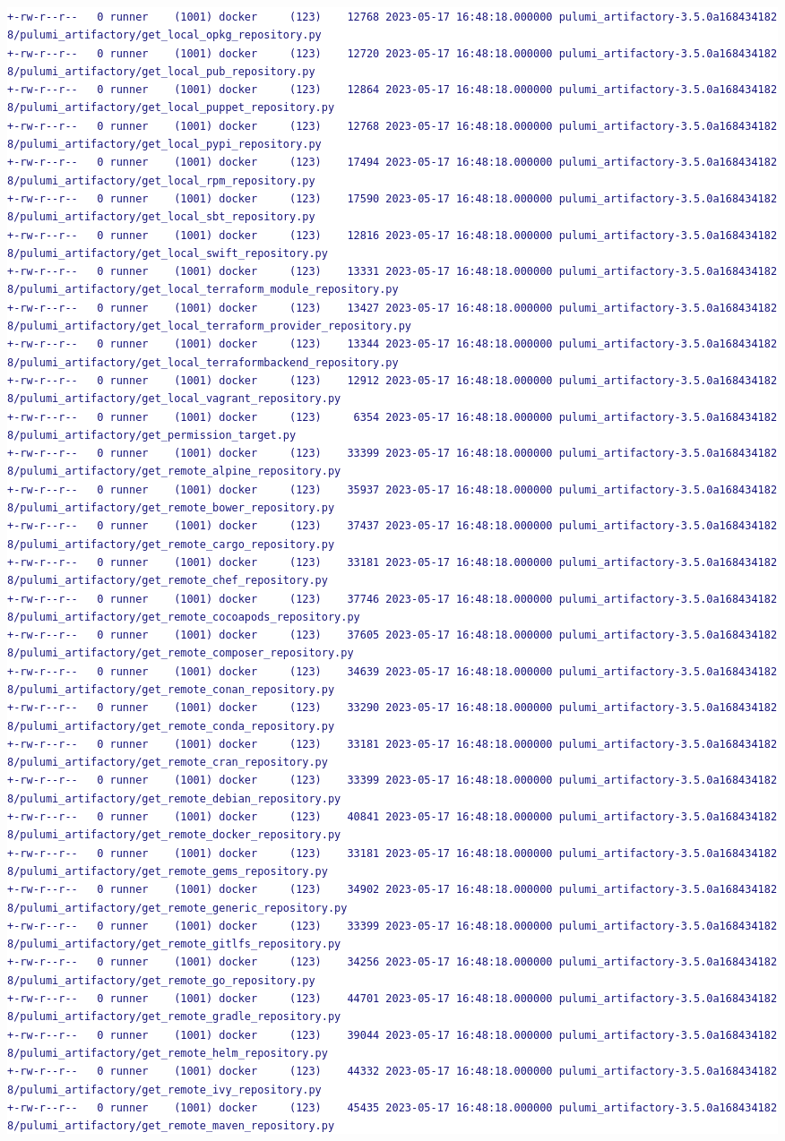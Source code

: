 ```diff
+-rw-r--r--   0 runner    (1001) docker     (123)    12768 2023-05-17 16:48:18.000000 pulumi_artifactory-3.5.0a1684341828/pulumi_artifactory/get_local_opkg_repository.py
+-rw-r--r--   0 runner    (1001) docker     (123)    12720 2023-05-17 16:48:18.000000 pulumi_artifactory-3.5.0a1684341828/pulumi_artifactory/get_local_pub_repository.py
+-rw-r--r--   0 runner    (1001) docker     (123)    12864 2023-05-17 16:48:18.000000 pulumi_artifactory-3.5.0a1684341828/pulumi_artifactory/get_local_puppet_repository.py
+-rw-r--r--   0 runner    (1001) docker     (123)    12768 2023-05-17 16:48:18.000000 pulumi_artifactory-3.5.0a1684341828/pulumi_artifactory/get_local_pypi_repository.py
+-rw-r--r--   0 runner    (1001) docker     (123)    17494 2023-05-17 16:48:18.000000 pulumi_artifactory-3.5.0a1684341828/pulumi_artifactory/get_local_rpm_repository.py
+-rw-r--r--   0 runner    (1001) docker     (123)    17590 2023-05-17 16:48:18.000000 pulumi_artifactory-3.5.0a1684341828/pulumi_artifactory/get_local_sbt_repository.py
+-rw-r--r--   0 runner    (1001) docker     (123)    12816 2023-05-17 16:48:18.000000 pulumi_artifactory-3.5.0a1684341828/pulumi_artifactory/get_local_swift_repository.py
+-rw-r--r--   0 runner    (1001) docker     (123)    13331 2023-05-17 16:48:18.000000 pulumi_artifactory-3.5.0a1684341828/pulumi_artifactory/get_local_terraform_module_repository.py
+-rw-r--r--   0 runner    (1001) docker     (123)    13427 2023-05-17 16:48:18.000000 pulumi_artifactory-3.5.0a1684341828/pulumi_artifactory/get_local_terraform_provider_repository.py
+-rw-r--r--   0 runner    (1001) docker     (123)    13344 2023-05-17 16:48:18.000000 pulumi_artifactory-3.5.0a1684341828/pulumi_artifactory/get_local_terraformbackend_repository.py
+-rw-r--r--   0 runner    (1001) docker     (123)    12912 2023-05-17 16:48:18.000000 pulumi_artifactory-3.5.0a1684341828/pulumi_artifactory/get_local_vagrant_repository.py
+-rw-r--r--   0 runner    (1001) docker     (123)     6354 2023-05-17 16:48:18.000000 pulumi_artifactory-3.5.0a1684341828/pulumi_artifactory/get_permission_target.py
+-rw-r--r--   0 runner    (1001) docker     (123)    33399 2023-05-17 16:48:18.000000 pulumi_artifactory-3.5.0a1684341828/pulumi_artifactory/get_remote_alpine_repository.py
+-rw-r--r--   0 runner    (1001) docker     (123)    35937 2023-05-17 16:48:18.000000 pulumi_artifactory-3.5.0a1684341828/pulumi_artifactory/get_remote_bower_repository.py
+-rw-r--r--   0 runner    (1001) docker     (123)    37437 2023-05-17 16:48:18.000000 pulumi_artifactory-3.5.0a1684341828/pulumi_artifactory/get_remote_cargo_repository.py
+-rw-r--r--   0 runner    (1001) docker     (123)    33181 2023-05-17 16:48:18.000000 pulumi_artifactory-3.5.0a1684341828/pulumi_artifactory/get_remote_chef_repository.py
+-rw-r--r--   0 runner    (1001) docker     (123)    37746 2023-05-17 16:48:18.000000 pulumi_artifactory-3.5.0a1684341828/pulumi_artifactory/get_remote_cocoapods_repository.py
+-rw-r--r--   0 runner    (1001) docker     (123)    37605 2023-05-17 16:48:18.000000 pulumi_artifactory-3.5.0a1684341828/pulumi_artifactory/get_remote_composer_repository.py
+-rw-r--r--   0 runner    (1001) docker     (123)    34639 2023-05-17 16:48:18.000000 pulumi_artifactory-3.5.0a1684341828/pulumi_artifactory/get_remote_conan_repository.py
+-rw-r--r--   0 runner    (1001) docker     (123)    33290 2023-05-17 16:48:18.000000 pulumi_artifactory-3.5.0a1684341828/pulumi_artifactory/get_remote_conda_repository.py
+-rw-r--r--   0 runner    (1001) docker     (123)    33181 2023-05-17 16:48:18.000000 pulumi_artifactory-3.5.0a1684341828/pulumi_artifactory/get_remote_cran_repository.py
+-rw-r--r--   0 runner    (1001) docker     (123)    33399 2023-05-17 16:48:18.000000 pulumi_artifactory-3.5.0a1684341828/pulumi_artifactory/get_remote_debian_repository.py
+-rw-r--r--   0 runner    (1001) docker     (123)    40841 2023-05-17 16:48:18.000000 pulumi_artifactory-3.5.0a1684341828/pulumi_artifactory/get_remote_docker_repository.py
+-rw-r--r--   0 runner    (1001) docker     (123)    33181 2023-05-17 16:48:18.000000 pulumi_artifactory-3.5.0a1684341828/pulumi_artifactory/get_remote_gems_repository.py
+-rw-r--r--   0 runner    (1001) docker     (123)    34902 2023-05-17 16:48:18.000000 pulumi_artifactory-3.5.0a1684341828/pulumi_artifactory/get_remote_generic_repository.py
+-rw-r--r--   0 runner    (1001) docker     (123)    33399 2023-05-17 16:48:18.000000 pulumi_artifactory-3.5.0a1684341828/pulumi_artifactory/get_remote_gitlfs_repository.py
+-rw-r--r--   0 runner    (1001) docker     (123)    34256 2023-05-17 16:48:18.000000 pulumi_artifactory-3.5.0a1684341828/pulumi_artifactory/get_remote_go_repository.py
+-rw-r--r--   0 runner    (1001) docker     (123)    44701 2023-05-17 16:48:18.000000 pulumi_artifactory-3.5.0a1684341828/pulumi_artifactory/get_remote_gradle_repository.py
+-rw-r--r--   0 runner    (1001) docker     (123)    39044 2023-05-17 16:48:18.000000 pulumi_artifactory-3.5.0a1684341828/pulumi_artifactory/get_remote_helm_repository.py
+-rw-r--r--   0 runner    (1001) docker     (123)    44332 2023-05-17 16:48:18.000000 pulumi_artifactory-3.5.0a1684341828/pulumi_artifactory/get_remote_ivy_repository.py
+-rw-r--r--   0 runner    (1001) docker     (123)    45435 2023-05-17 16:48:18.000000 pulumi_artifactory-3.5.0a1684341828/pulumi_artifactory/get_remote_maven_repository.py
```